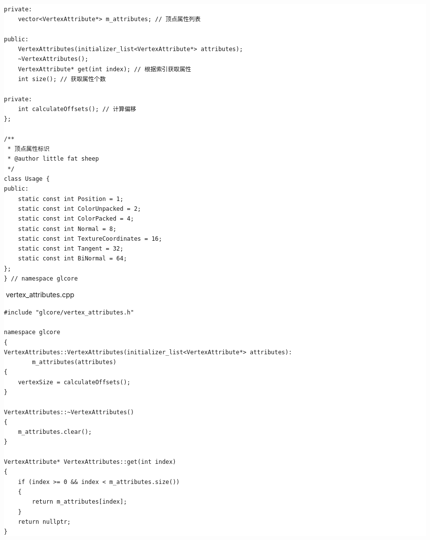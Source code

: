     private:
        vector<VertexAttribute*> m_attributes; // 顶点属性列表
    
    public:
        VertexAttributes(initializer_list<VertexAttribute*> attributes);
        ~VertexAttributes();
        VertexAttribute* get(int index); // 根据索引获取属性
        int size(); // 获取属性个数
    
    private:
        int calculateOffsets(); // 计算偏移
    };
    
    /**
     * 顶点属性标识
     * @author little fat sheep
     */
    class Usage {
    public:
        static const int Position = 1;
        static const int ColorUnpacked = 2;
        static const int ColorPacked = 4;
        static const int Normal = 8;
        static const int TextureCoordinates = 16;
        static const int Tangent = 32;
        static const int BiNormal = 64;
    };
    } // namespace glcore
    

​ vertex\_attributes.cpp

    #include "glcore/vertex_attributes.h"
    
    namespace glcore
    {
    VertexAttributes::VertexAttributes(initializer_list<VertexAttribute*> attributes):
            m_attributes(attributes)
    {
        vertexSize = calculateOffsets();
    }
    
    VertexAttributes::~VertexAttributes()
    {
        m_attributes.clear();
    }
    
    VertexAttribute* VertexAttributes::get(int index)
    {
        if (index >= 0 && index < m_attributes.size())
        {
            return m_attributes[index];
        }
        return nullptr;
    }
    